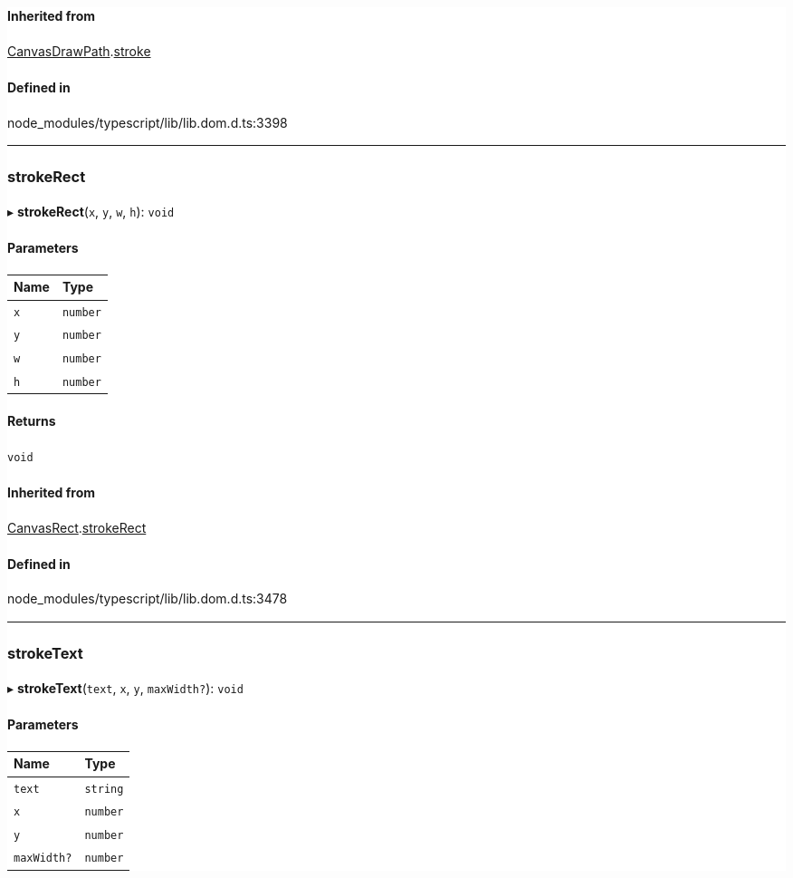#### Inherited from

[CanvasDrawPath](input._internal_.CanvasDrawPath.md).[stroke](input._internal_.CanvasDrawPath.md#stroke)

#### Defined in

node_modules/typescript/lib/lib.dom.d.ts:3398

___

### strokeRect

▸ **strokeRect**(`x`, `y`, `w`, `h`): `void`

#### Parameters

| Name | Type |
| :------ | :------ |
| `x` | `number` |
| `y` | `number` |
| `w` | `number` |
| `h` | `number` |

#### Returns

`void`

#### Inherited from

[CanvasRect](input._internal_.CanvasRect.md).[strokeRect](input._internal_.CanvasRect.md#strokerect)

#### Defined in

node_modules/typescript/lib/lib.dom.d.ts:3478

___

### strokeText

▸ **strokeText**(`text`, `x`, `y`, `maxWidth?`): `void`

#### Parameters

| Name | Type |
| :------ | :------ |
| `text` | `string` |
| `x` | `number` |
| `y` | `number` |
| `maxWidth?` | `number` |

